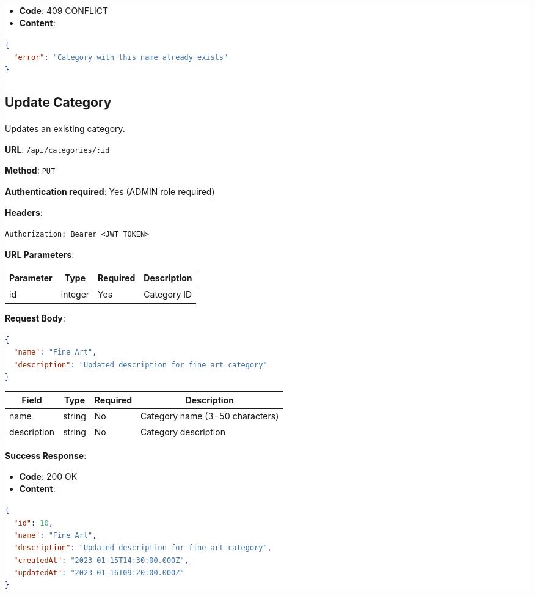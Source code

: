 - **Code**: 409 CONFLICT
- **Content**: 
```json
{
  "error": "Category with this name already exists"
}
```

## Update Category

Updates an existing category.

**URL**: `/api/categories/:id`

**Method**: `PUT`

**Authentication required**: Yes (ADMIN role required)

**Headers**:
```
Authorization: Bearer <JWT_TOKEN>
```

**URL Parameters**:

| Parameter | Type    | Required | Description     |
|-----------|---------|----------|-----------------|
| id        | integer | Yes      | Category ID     |

**Request Body**:
```json
{
  "name": "Fine Art",
  "description": "Updated description for fine art category"
}
```

| Field       | Type   | Required | Description                     |
|-------------|--------|----------|---------------------------------|
| name        | string | No       | Category name (3-50 characters) |
| description | string | No       | Category description            |

**Success Response**:

- **Code**: 200 OK
- **Content**: 
```json
{
  "id": 10,
  "name": "Fine Art",
  "description": "Updated description for fine art category",
  "createdAt": "2023-01-15T14:30:00.000Z",
  "updatedAt": "2023-01-16T09:20:00.000Z"
}
```
